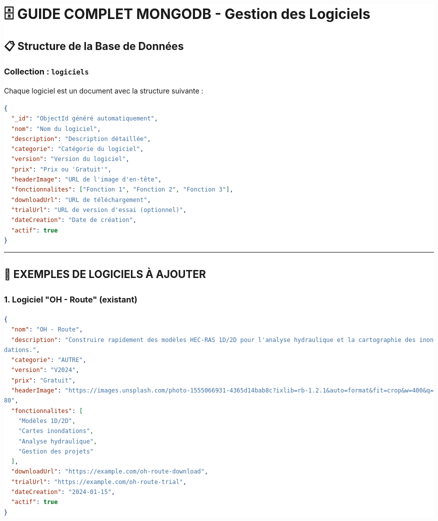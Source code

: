 # 🗄️ GUIDE COMPLET MONGODB - Gestion des Logiciels

## 📋 **Structure de la Base de Données**

### **Collection : `logiciels`**

Chaque logiciel est un document avec la structure suivante :

```json
{
  "_id": "ObjectId généré automatiquement",
  "nom": "Nom du logiciel",
  "description": "Description détaillée",
  "categorie": "Catégorie du logiciel",
  "version": "Version du logiciel",
  "prix": "Prix ou 'Gratuit'",
  "headerImage": "URL de l'image d'en-tête",
  "fonctionnalites": ["Fonction 1", "Fonction 2", "Fonction 3"],
  "downloadUrl": "URL de téléchargement",
  "trialUrl": "URL de version d'essai (optionnel)",
  "dateCreation": "Date de création",
  "actif": true
}
```

---

## 🚀 **EXEMPLES DE LOGICIELS À AJOUTER**

### **1. Logiciel "OH - Route" (existant)**
```json
{
  "nom": "OH - Route",
  "description": "Construire rapidement des modèles HEC-RAS 1D/2D pour l'analyse hydraulique et la cartographie des inondations.",
  "categorie": "AUTRE",
  "version": "V2024",
  "prix": "Gratuit",
  "headerImage": "https://images.unsplash.com/photo-1555066931-4365d14bab8c?ixlib=rb-1.2.1&auto=format&fit=crop&w=400&q=80",
  "fonctionnalites": [
    "Modèles 1D/2D",
    "Cartes inondations",
    "Analyse hydraulique",
    "Gestion des projets"
  ],
  "downloadUrl": "https://example.com/oh-route-download",
  "trialUrl": "https://example.com/oh-route-trial",
  "dateCreation": "2024-01-15",
  "actif": true
}
```
